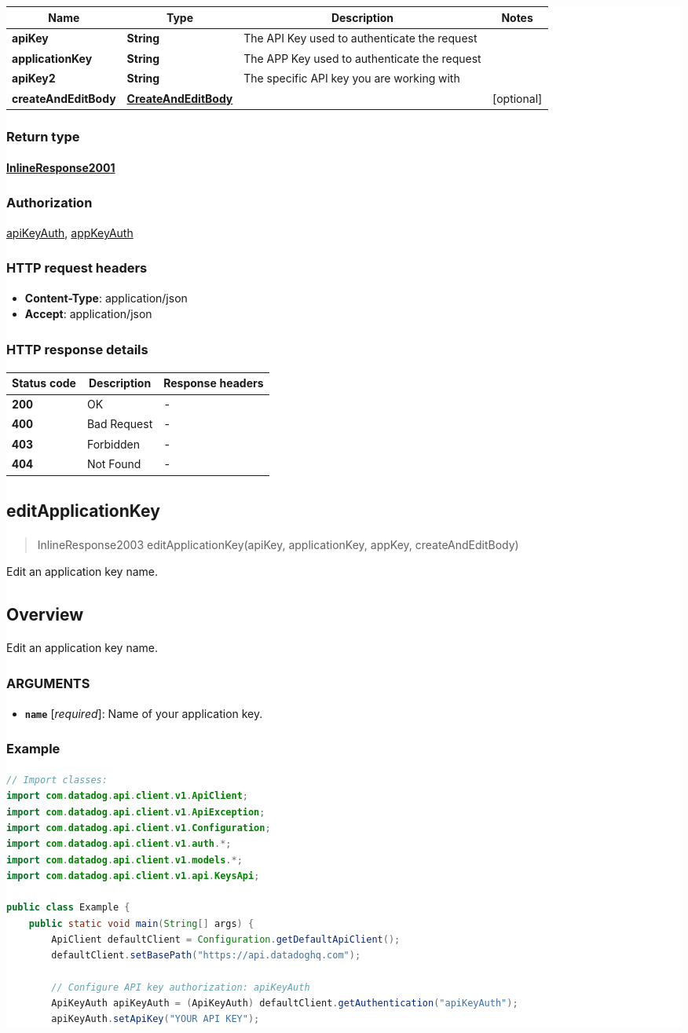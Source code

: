 
Name | Type | Description  | Notes
------------- | ------------- | ------------- | -------------
 **apiKey** | **String**| The API Key used to authenticate the request |
 **applicationKey** | **String**| The APP Key used to authenticate the request |
 **apiKey2** | **String**| The specific API key you are working with |
 **createAndEditBody** | [**CreateAndEditBody**](CreateAndEditBody.md)|  | [optional]

### Return type

[**InlineResponse2001**](InlineResponse2001.md)

### Authorization

[apiKeyAuth](../README.md#apiKeyAuth), [appKeyAuth](../README.md#appKeyAuth)

### HTTP request headers

- **Content-Type**: application/json
- **Accept**: application/json

### HTTP response details
| Status code | Description | Response headers |
|-------------|-------------|------------------|
| **200** | OK |  -  |
| **400** | Bad Request |  -  |
| **403** | Forbidden |  -  |
| **404** | Not Found |  -  |


## editApplicationKey

> InlineResponse2003 editApplicationKey(apiKey, applicationKey, appKey, createAndEditBody)

Edit an application key name.

## Overview
Edit an application key name.
### ARGUMENTS
* **`name`** [*required*]: Name of your application key.

### Example

```java
// Import classes:
import com.datadog.api.client.v1.ApiClient;
import com.datadog.api.client.v1.ApiException;
import com.datadog.api.client.v1.Configuration;
import com.datadog.api.client.v1.auth.*;
import com.datadog.api.client.v1.models.*;
import com.datadog.api.client.v1.api.KeysApi;

public class Example {
    public static void main(String[] args) {
        ApiClient defaultClient = Configuration.getDefaultApiClient();
        defaultClient.setBasePath("https://api.datadoghq.com");
        
        // Configure API key authorization: apiKeyAuth
        ApiKeyAuth apiKeyAuth = (ApiKeyAuth) defaultClient.getAuthentication("apiKeyAuth");
        apiKeyAuth.setApiKey("YOUR API KEY");
```